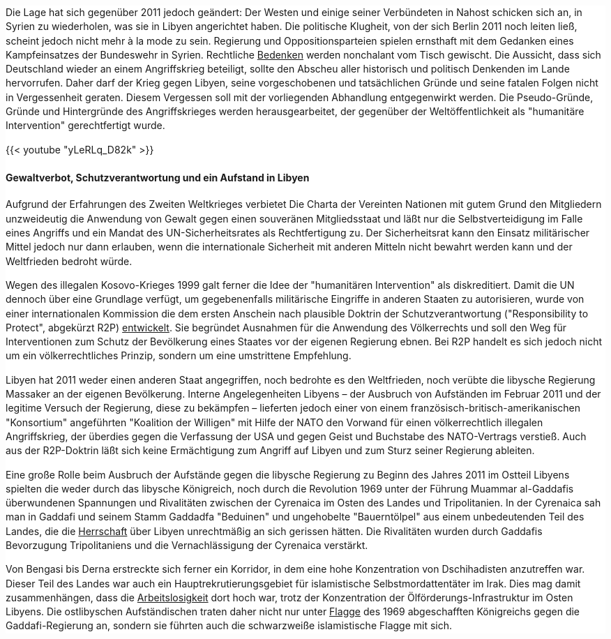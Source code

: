 Die Lage hat sich gegenüber 2011 jedoch geändert: Der Westen und einige seiner Verbündeten in Nahost schicken sich an, in Syrien zu wiederholen, was sie in Libyen angerichtet haben. Die politische Klugheit, von der sich Berlin 2011 noch leiten ließ, scheint jedoch nicht mehr à la mode zu sein. Regierung und Oppositionsparteien spielen ernsthaft mit dem Gedanken eines Kampfeinsatzes der Bundeswehr in Syrien. Rechtliche [Bedenken](https://rsw.beck.de/aktuell/meldung/bundestags-gutachten-syrien-einsatz-der-bundeswehr-waere-rechtswidrig "Bundestags-Gutachten: Syrien-Einsatz der Bundeswehr wäre rechtswidrig") werden nonchalant vom Tisch gewischt. Die Aussicht, dass sich Deutschland wieder an einem Angriffskrieg beteiligt, sollte den Abscheu aller historisch und politisch Denkenden im Lande hervorrufen. Daher darf der Krieg gegen Libyen, seine vorgeschobenen und tatsächlichen Gründe und seine fatalen Folgen nicht in Vergessenheit geraten. Diesem Vergessen soll mit der vorliegenden Abhandlung entgegenwirkt werden. Die Pseudo-Gründe, Gründe und Hintergründe des Angriffskrieges werden herausgearbeitet, der gegenüber der Weltöffentlichkeit als "humanitäre Intervention" gerechtfertigt wurde.

{{< youtube "yLeRLq_D82k" >}}

#### Gewaltverbot, Schutzverantwortung und ein Aufstand in Libyen

Aufgrund der Erfahrungen des Zweiten Weltkrieges verbietet Die Charta der Vereinten Nationen mit gutem Grund den Mitgliedern unzweideutig die Anwendung von Gewalt gegen einen souveränen Mitgliedsstaat und läßt nur die Selbstverteidigung im Falle eines Angriffs und ein Mandat des UN-Sicherheitsrates als Rechtfertigung zu. Der Sicherheitsrat kann den Einsatz militärischer Mittel jedoch nur dann erlauben, wenn die internationale Sicherheit mit anderen Mitteln nicht bewahrt werden kann und der Weltfrieden bedroht würde.

Wegen des illegalen Kosovo-Krieges 1999 galt ferner die Idee der "humanitären Intervention" als diskreditiert. Damit die UN dennoch über eine Grundlage verfügt, um gegebenenfalls militärische Eingriffe in anderen Staaten zu autorisieren, wurde von einer internationalen Kommission die dem ersten Anschein nach plausible Doktrin der Schutzverantwortung ("Responsibility to Protect", abgekürzt R2P) [entwickelt](http://responsibilitytoprotect.org/ICISS%20Report.pdf "The Responsibility to Protect. Report Of The International Commission On Intervention And State Sovereignty"). Sie begründet Ausnahmen für die Anwendung des Völkerrechts und soll den Weg für Interventionen zum Schutz der Bevölkerung eines Staates vor der eigenen Regierung ebnen. Bei R2P handelt es sich jedoch nicht um ein völkerrechtliches Prinzip, sondern um eine umstrittene Empfehlung.

Libyen hat 2011 weder einen anderen Staat angegriffen, noch bedrohte es den Weltfrieden, noch verübte die libysche Regierung Massaker an der eigenen Bevölkerung. Interne Angelegenheiten Libyens – der Ausbruch von Aufständen im Februar 2011 und der legitime Versuch der Regierung, diese zu bekämpfen – lieferten jedoch einer von einem französisch-britisch-amerikanischen "Konsortium" angeführten "Koalition der Willigen" mit Hilfe der NATO den Vorwand für einen völkerrechtlich illegalen Angriffskrieg, der überdies gegen die Verfassung der USA und gegen Geist und Buchstabe des NATO-Vertrags verstieß. Auch aus der R2P-Doktrin läßt sich keine Ermächtigung zum Angriff auf Libyen und zum Sturz seiner Regierung ableiten.

Eine große Rolle beim Ausbruch der Aufstände gegen die libysche Regierung zu Beginn des Jahres 2011 im Ostteil Libyens spielten die weder durch das libysche Königreich, noch durch die Revolution 1969 unter der Führung Muammar al-Gaddafis überwundenen Spannungen und Rivalitäten zwischen der Cyrenaica im Osten des Landes und Tripolitanien. In der Cyrenaica sah man in Gaddafi und seinem Stamm Gaddadfa "Beduinen" und ungehobelte "Bauerntölpel" aus einem unbedeutenden Teil des Landes, die die [Herrschaft](https://www.lrb.co.uk/v33/n22/hugh-roberts/who-said-gaddafi-had-to-go "Who said Gaddafi had to go?") über Libyen unrechtmäßig an sich gerissen hätten. Die Rivalitäten wurden durch Gaddafis Bevorzugung Tripolitaniens und die Vernachlässigung der Cyrenaica verstärkt.

Von Bengasi bis Derna erstreckte sich ferner ein Korridor, in dem eine hohe Konzentration von Dschihadisten anzutreffen war. Dieser Teil des Landes war auch ein Hauptrekrutierungsgebiet für islamistische Selbstmordattentäter im Irak. Dies mag damit zusammenhängen, dass die [Arbeitslosigkeit](https://www.newsweek.com/cover-jihadist-riddle-85605 "COVER: THE JIHADIST RIDDLE") dort hoch war, trotz der Konzentration der Ölförderungs-Infrastruktur im Osten Libyens. Die ostlibyschen Aufständischen traten daher nicht nur unter [Flagge](https://www.amazon.com/Jihadist-Plot-Untold-Al-Qaeda-Rebellion-ebook/dp/B00BSES9YQ "The Jihadist Plot: The Untold Story of Al-Qaeda and the Libyan Rebellion") des 1969 abgeschafften Königreichs gegen die Gaddafi-Regierung an, sondern sie führten auch die schwarzweiße islamistische Flagge mit sich.
